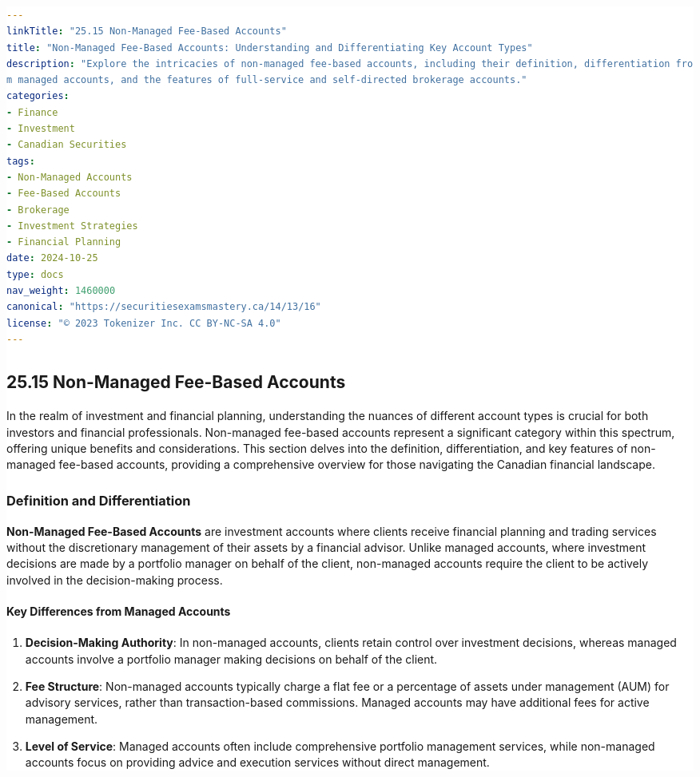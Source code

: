 ```yaml
---
linkTitle: "25.15 Non-Managed Fee-Based Accounts"
title: "Non-Managed Fee-Based Accounts: Understanding and Differentiating Key Account Types"
description: "Explore the intricacies of non-managed fee-based accounts, including their definition, differentiation from managed accounts, and the features of full-service and self-directed brokerage accounts."
categories:
- Finance
- Investment
- Canadian Securities
tags:
- Non-Managed Accounts
- Fee-Based Accounts
- Brokerage
- Investment Strategies
- Financial Planning
date: 2024-10-25
type: docs
nav_weight: 1460000
canonical: "https://securitiesexamsmastery.ca/14/13/16"
license: "© 2023 Tokenizer Inc. CC BY-NC-SA 4.0"
---
```


## 25.15 Non-Managed Fee-Based Accounts

In the realm of investment and financial planning, understanding the nuances of different account types is crucial for both investors and financial professionals. Non-managed fee-based accounts represent a significant category within this spectrum, offering unique benefits and considerations. This section delves into the definition, differentiation, and key features of non-managed fee-based accounts, providing a comprehensive overview for those navigating the Canadian financial landscape.

### Definition and Differentiation

**Non-Managed Fee-Based Accounts** are investment accounts where clients receive financial planning and trading services without the discretionary management of their assets by a financial advisor. Unlike managed accounts, where investment decisions are made by a portfolio manager on behalf of the client, non-managed accounts require the client to be actively involved in the decision-making process.

#### Key Differences from Managed Accounts

1. **Decision-Making Authority**: In non-managed accounts, clients retain control over investment decisions, whereas managed accounts involve a portfolio manager making decisions on behalf of the client.

2. **Fee Structure**: Non-managed accounts typically charge a flat fee or a percentage of assets under management (AUM) for advisory services, rather than transaction-based commissions. Managed accounts may have additional fees for active management.

3. **Level of Service**: Managed accounts often include comprehensive portfolio management services, while non-managed accounts focus on providing advice and execution services without direct management.
